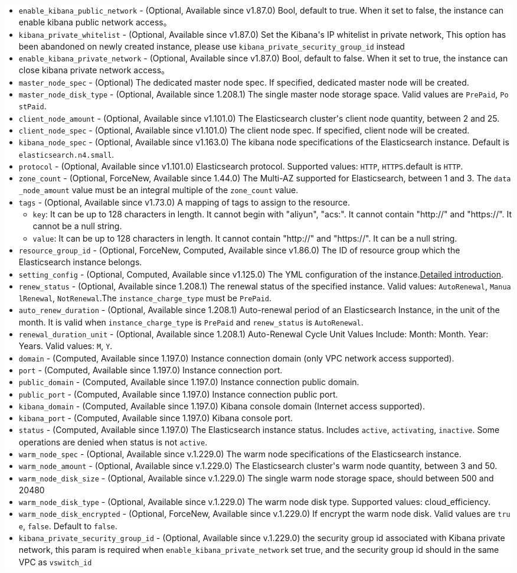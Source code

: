 * `enable_kibana_public_network` - (Optional, Available since v1.87.0) Bool, default to true. When it set to false, the instance can enable kibana public network access。
* `kibana_private_whitelist` - (Optional, Available since v1.87.0) Set the Kibana's IP whitelist in private network, This option has been abandoned on newly created instance, please use `kibana_private_security_group_id` instead
* `enable_kibana_private_network` - (Optional, Available since v1.87.0) Bool, default to false. When it set to true, the instance can close kibana private network access。
* `master_node_spec` - (Optional) The dedicated master node spec. If specified, dedicated master node will be created.
* `master_node_disk_type` - (Optional, Available since 1.208.1) The single master node storage space. Valid values are `PrePaid`, `PostPaid`.
* `client_node_amount` - (Optional, Available since v1.101.0) The Elasticsearch cluster's client node quantity, between 2 and 25.
* `client_node_spec` - (Optional, Available since v1.101.0) The client node spec. If specified, client node will be created.
* `kibana_node_spec` - (Optional, Available since v1.163.0) The kibana node specifications of the Elasticsearch instance. Default is `elasticsearch.n4.small`.
* `protocol` - (Optional, Available since v1.101.0) Elasticsearch protocol. Supported values: `HTTP`, `HTTPS`.default is `HTTP`.
* `zone_count` - (Optional, ForceNew, Available since 1.44.0) The Multi-AZ supported for Elasticsearch, between 1 and 3. The `data_node_amount` value must be an integral multiple of the `zone_count` value.
* `tags` - (Optional, Available since v1.73.0) A mapping of tags to assign to the resource. 
  - `key`: It can be up to 128 characters in length. It cannot begin with "aliyun", "acs:". It cannot contain "http://" and "https://". It cannot be a null string.
  - `value`: It can be up to 128 characters in length. It cannot contain "http://" and "https://". It can be a null string.
* `resource_group_id` - (Optional, ForceNew, Computed, Available since v1.86.0) The ID of resource group which the Elasticsearch instance belongs.
* `setting_config` - (Optional, Computed, Available since v1.125.0) The YML configuration of the instance.[Detailed introduction](https://www.alibabacloud.com/help/doc-detail/61336.html).
* `renew_status` - (Optional, Available since 1.208.1) The renewal status of the specified instance. Valid values: `AutoRenewal`, `ManualRenewal`, `NotRenewal`.The `instance_charge_type` must be `PrePaid`.
* `auto_renew_duration` - (Optional, Available since 1.208.1) Auto-renewal period of an Elasticsearch Instance, in the unit of the month. It is valid when `instance_charge_type` is `PrePaid` and `renew_status` is `AutoRenewal`.
* `renewal_duration_unit` - (Optional, Available since 1.208.1) Auto-Renewal Cycle Unit Values Include: Month: Month. Year: Years. Valid values: `M`, `Y`.
* `domain` - (Computed, Available since 1.197.0) Instance connection domain (only VPC network access supported).
* `port` - (Computed, Available since 1.197.0) Instance connection port.
* `public_domain` - (Computed, Available since 1.197.0) Instance connection public domain.
* `public_port` - (Computed, Available since 1.197.0) Instance connection public port.
* `kibana_domain` - (Computed, Available since 1.197.0) Kibana console domain (Internet access supported).
* `kibana_port` - (Computed, Available since 1.197.0) Kibana console port.
* `status` - (Computed, Available since 1.197.0) The Elasticsearch instance status. Includes `active`, `activating`, `inactive`. Some operations are denied when status is not `active`.
* `warm_node_spec` - (Optional, Available since v.1.229.0) The warm node specifications of the Elasticsearch instance.
* `warm_node_amount` - (Optional, Available since v.1.229.0) The Elasticsearch cluster's warm node quantity, between 3 and 50.
* `warm_node_disk_size` - (Optional, Available since v.1.229.0) The single warm node storage space, should between 500 and 20480
* `warm_node_disk_type` - (Optional, Available since v.1.229.0) The warm node disk type. Supported values:  cloud_efficiency.
* `warm_node_disk_encrypted` - (Optional, ForceNew, Available since v.1.229.0) If encrypt the warm node disk. Valid values are `true`, `false`. Default to `false`.
* `kibana_private_security_group_id` - (Optional, Available since v.1.229.0) the security group id associated with Kibana private network, this param is required when `enable_kibana_private_network` set true, and the security group id should in the same VPC as `vswitch_id`
